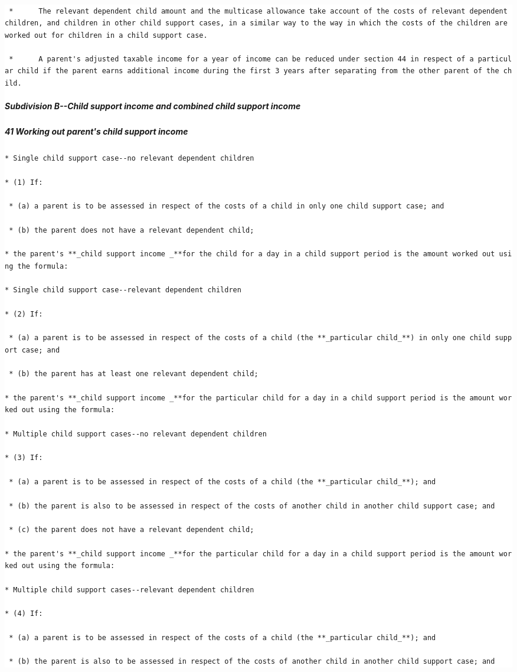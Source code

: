      *  	The relevant dependent child amount and the multicase allowance take account of the costs of relevant dependent children, and children in other child support cases, in a similar way to the way in which the costs of the children are worked out for children in a child support case.

     *  	A parent's adjusted taxable income for a year of income can be reduced under section 44 in respect of a particular child if the parent earns additional income during the first 3 years after separating from the other parent of the child.

##### Subdivision B--Child support income and combined child support income

##### 41  Working out parent's child support income

    * Single child support case--no relevant dependent children

    * (1) If:

     * (a) a parent is to be assessed in respect of the costs of a child in only one child support case; and

     * (b) the parent does not have a relevant dependent child;

    * the parent's **_child support income _**for the child for a day in a child support period is the amount worked out using the formula:

    * Single child support case--relevant dependent children

    * (2) If:

     * (a) a parent is to be assessed in respect of the costs of a child (the **_particular child_**) in only one child support case; and

     * (b) the parent has at least one relevant dependent child;

    * the parent's **_child support income _**for the particular child for a day in a child support period is the amount worked out using the formula:

    * Multiple child support cases--no relevant dependent children

    * (3) If:

     * (a) a parent is to be assessed in respect of the costs of a child (the **_particular child_**); and

     * (b) the parent is also to be assessed in respect of the costs of another child in another child support case; and

     * (c) the parent does not have a relevant dependent child;

    * the parent's **_child support income _**for the particular child for a day in a child support period is the amount worked out using the formula:

    * Multiple child support cases--relevant dependent children

    * (4) If:

     * (a) a parent is to be assessed in respect of the costs of a child (the **_particular child_**); and

     * (b) the parent is also to be assessed in respect of the costs of another child in another child support case; and
